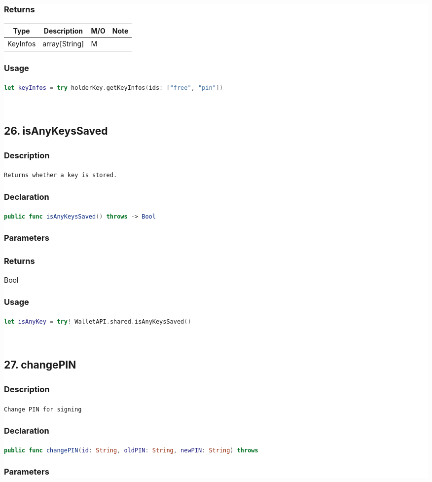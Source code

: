 ### Returns

| Type      | Description       | **M/O** | **Note** |
|-----------|-------------------|---------|----------|
| KeyInfos  | array[String]     | M       |      |

### Usage

```swift
let keyInfos = try holderKey.getKeyInfos(ids: ["free", "pin"])
```

<br>

## 26. isAnyKeysSaved

### Description
`Returns whether a key is stored.`

### Declaration

```swift
public func isAnyKeysSaved() throws -> Bool
```

### Parameters


### Returns
Bool

### Usage

```swift
let isAnyKey = try! WalletAPI.shared.isAnyKeysSaved()
```

<br>

## 27. changePIN

### Description
`Change PIN for signing`

### Declaration

```swift
public func changePIN(id: String, oldPIN: String, newPIN: String) throws
```

### Parameters
